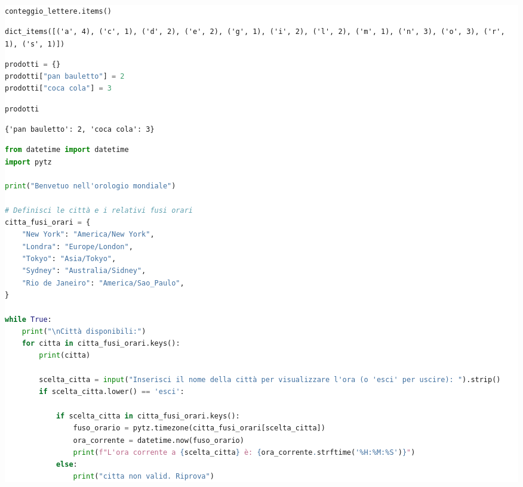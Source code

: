 

```python
conteggio_lettere.items()
```




    dict_items([('a', 4), ('c', 1), ('d', 2), ('e', 2), ('g', 1), ('i', 2), ('l', 2), ('m', 1), ('n', 3), ('o', 3), ('r', 1), ('s', 1)])




```python
prodotti = {}
prodotti["pan bauletto"] = 2
prodotti["coca cola"] = 3
```


```python
prodotti
```




    {'pan bauletto': 2, 'coca cola': 3}




```python
from datetime import datetime
import pytz

print("Benvetuo nell'orologio mondiale")

# Definisci le città e i relativi fusi orari
citta_fusi_orari = {
    "New York": "America/New York",
    "Londra": "Europe/London",
    "Tokyo": "Asia/Tokyo",
    "Sydney": "Australia/Sidney",
    "Rio de Janeiro": "America/Sao_Paulo",
}

while True:
    print("\nCittà disponibili:")
    for citta in citta_fusi_orari.keys():
        print(citta)
        
        scelta_citta = input("Inserisci il nome della città per visualizzare l'ora (o 'esci' per uscire): ").strip()
        if scelta_citta.lower() == 'esci':
            
            if scelta_citta in citta_fusi_orari.keys():
                fuso_orario = pytz.timezone(citta_fusi_orari[scelta_citta])
                ora_corrente = datetime.now(fuso_orario)
                print(f"L'ora corrente a {scelta_citta} è: {ora_corrente.strftime('%H:%M:%S')}")
            else:
                print("citta non valid. Riprova")
```
